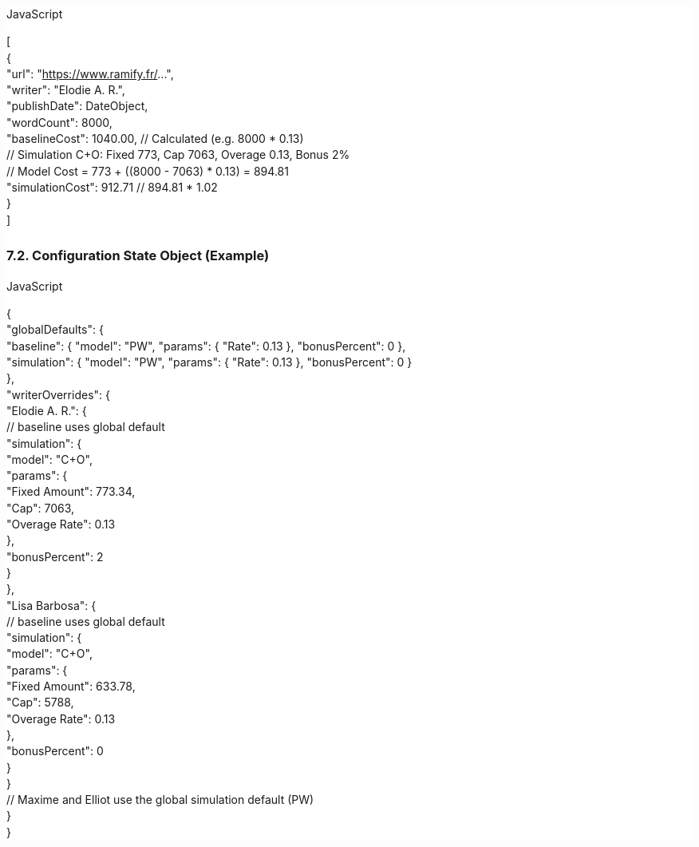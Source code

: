 JavaScript

\[  
  {  
    "url": "https://www.ramify.fr/...",  
    "writer": "Elodie A. R.",  
    "publishDate": DateObject,  
    "wordCount": 8000,  
    "baselineCost": 1040.00, // Calculated (e.g. 8000 \* 0.13)  
    // Simulation C+O: Fixed 773, Cap 7063, Overage 0.13, Bonus 2%  
    // Model Cost \= 773 \+ ((8000 \- 7063\) \* 0.13) \= 894.81  
    "simulationCost": 912.71 // 894.81 \* 1.02  
  }  
\]

### **7.2. Configuration State Object (Example)**

JavaScript

{  
  "globalDefaults": {  
    "baseline": { "model": "PW", "params": { "Rate": 0.13 }, "bonusPercent": 0 },  
    "simulation": { "model": "PW", "params": { "Rate": 0.13 }, "bonusPercent": 0 }  
  },  
  "writerOverrides": {  
    "Elodie A. R.": {  
      // baseline uses global default  
      "simulation": {  
        "model": "C+O",  
        "params": {  
          "Fixed Amount": 773.34,  
          "Cap": 7063,  
          "Overage Rate": 0.13  
        },  
        "bonusPercent": 2  
      }  
    },  
    "Lisa Barbosa": {  
       // baseline uses global default  
      "simulation": {  
        "model": "C+O",  
         "params": {  
          "Fixed Amount": 633.78,  
          "Cap": 5788,  
          "Overage Rate": 0.13  
        },  
        "bonusPercent": 0  
      }  
    }  
    // Maxime and Elliot use the global simulation default (PW)  
  }  
}
